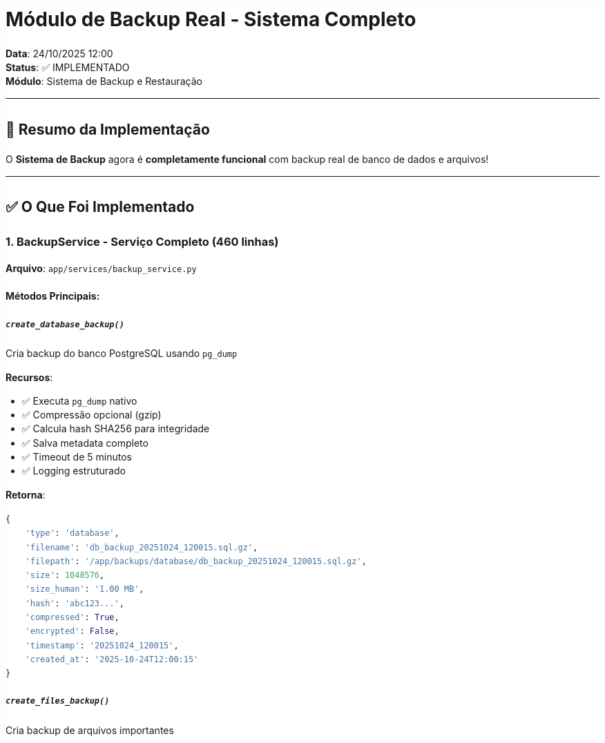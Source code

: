 # Módulo de Backup Real - Sistema Completo

**Data**: 24/10/2025 12:00  
**Status**: ✅ IMPLEMENTADO  
**Módulo**: Sistema de Backup e Restauração

---

## 🎉 Resumo da Implementação

O **Sistema de Backup** agora é **completamente funcional** com backup real de banco de dados e arquivos!

---

## ✅ O Que Foi Implementado

### 1. **BackupService** - Serviço Completo (460 linhas)

**Arquivo**: `app/services/backup_service.py`

#### Métodos Principais:

##### `create_database_backup()`
Cria backup do banco PostgreSQL usando `pg_dump`

**Recursos**:
- ✅ Executa `pg_dump` nativo
- ✅ Compressão opcional (gzip)
- ✅ Calcula hash SHA256 para integridade
- ✅ Salva metadata completo
- ✅ Timeout de 5 minutos
- ✅ Logging estruturado

**Retorna**:
```python
{
    'type': 'database',
    'filename': 'db_backup_20251024_120015.sql.gz',
    'filepath': '/app/backups/database/db_backup_20251024_120015.sql.gz',
    'size': 1048576,
    'size_human': '1.00 MB',
    'hash': 'abc123...',
    'compressed': True,
    'encrypted': False,
    'timestamp': '20251024_120015',
    'created_at': '2025-10-24T12:00:15'
}
```

##### `create_files_backup()`
Cria backup de arquivos importantes
